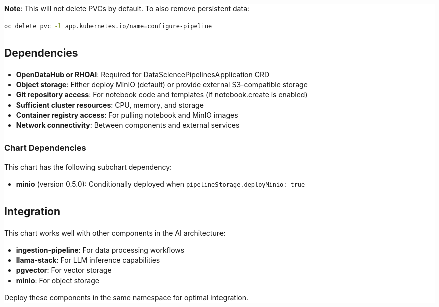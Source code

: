 **Note**: This will not delete PVCs by default. To also remove persistent data:

```bash
oc delete pvc -l app.kubernetes.io/name=configure-pipeline
```

## Dependencies

- **OpenDataHub or RHOAI**: Required for DataSciencePipelinesApplication CRD
- **Object storage**: Either deploy MinIO (default) or provide external S3-compatible storage
- **Git repository access**: For notebook code and templates (if notebook.create is enabled)
- **Sufficient cluster resources**: CPU, memory, and storage
- **Container registry access**: For pulling notebook and MinIO images
- **Network connectivity**: Between components and external services

### Chart Dependencies

This chart has the following subchart dependency:

- **minio** (version 0.5.0): Conditionally deployed when `pipelineStorage.deployMinio: true`

## Integration

This chart works well with other components in the AI architecture:

- **ingestion-pipeline**: For data processing workflows
- **llama-stack**: For LLM inference capabilities  
- **pgvector**: For vector storage
- **minio**: For object storage

Deploy these components in the same namespace for optimal integration.